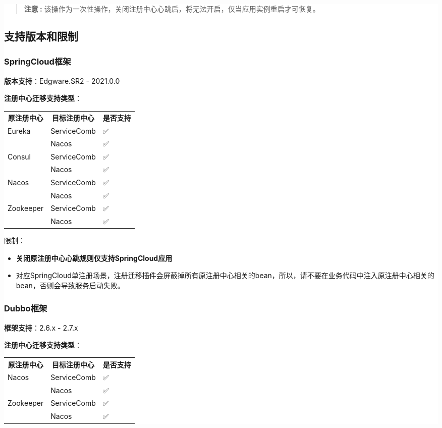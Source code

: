 > **注意 :** 该操作为一次性操作，关闭注册中心心跳后，将无法开启，仅当应用实例重启才可恢复。

## 支持版本和限制

### SpringCloud框架

**版本支持**：Edgware.SR2 - 2021.0.0

**注册中心迁移支持类型**：

<table>     
<tr>         <th>原注册中心</th><th>目标注册中心</th><th>是否支持</th>   </tr>  
<tr>         <td rowspan="2">Eureka</td><td>ServiceComb</td> <td>✅</td>    
</tr> 
<tr>         <td>Nacos</td> <td>✅</td>    
</tr>  
<tr>         <td rowspan="2">Consul</td><td>ServiceComb</td> <td>✅</td>    
</tr> 
<tr>         <td>Nacos</td> <td>✅</td>    
</tr>
<tr>         <td rowspan="2">Nacos</td><td>ServiceComb</td> <td>✅</td>    
</tr> 
<tr>         <td>Nacos</td> <td>✅</td>    
</tr> 
<tr>         <td rowspan="2">Zookeeper</td><td>ServiceComb</td> <td>✅</td>    
</tr> 
<tr>         <td>Nacos</td> <td>✅</td>    
</tr> 
</table>

限制：

- **关闭原注册中心心跳规则仅支持SpringCloud应用**

- 对应SpringCloud单注册场景，注册迁移插件会屏蔽掉所有原注册中心相关的bean，所以，请不要在业务代码中注入原注册中心相关的bean，否则会导致服务启动失败。

### Dubbo框架


**框架支持**：2.6.x - 2.7.x

**注册中心迁移支持类型**：

<table>     
<tr>         <th>原注册中心</th><th>目标注册中心</th><th>是否支持</th>   </tr>  
<tr>         <td rowspan="2">Nacos</td><td>ServiceComb</td> <td>✅</td>    
</tr> 
<tr>         <td>Nacos</td> <td>✅</td>    
</tr>  
</tr> 
<tr>         <td rowspan="2">Zookeeper</td><td>ServiceComb</td> <td>✅</td>    
</tr> 
<tr>         <td>Nacos</td> <td>✅</td>    
</tr> 
</table>

